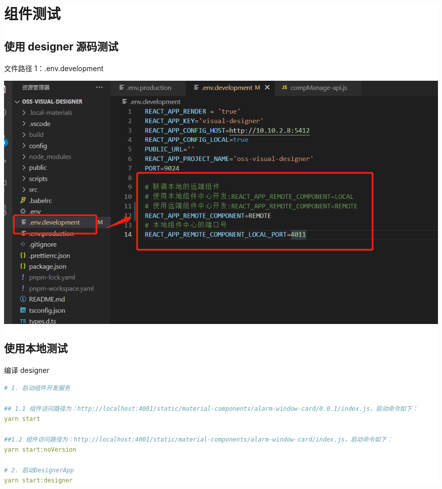 # 组件测试

## 使用 designer 源码测试

文件路径 1：.env.development

![image-20220427172318590](images/dev-designer-code.png)

## 使用本地测试

编译 designer

```yaml
# 1. 启动组件开发服务

## 1.1 组件访问路径为：http://localhost:4001/static/material-components/alarm-window-card/0.0.1/index.js，启动命令如下：
yarn start

##1.2 组件访问路径为：http://localhost:4001/static/material-components/alarm-window-card/index.js，启动命令如下：
yarn start:noVersion

# 2. 启动DesignerApp
yarn start:designer
```
